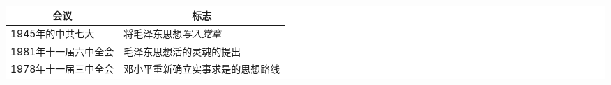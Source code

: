 
| 会议                 | 标志                             |
| -------------------- | -------------------------------- |
| 1945年的中共七大     | 将毛泽东思想*写入党章*           |
| 1981年十一届六中全会 | 毛泽东思想活的灵魂的提出         |
| 1978年十一届三中全会 | 邓小平重新确立实事求是的思想路线 |


